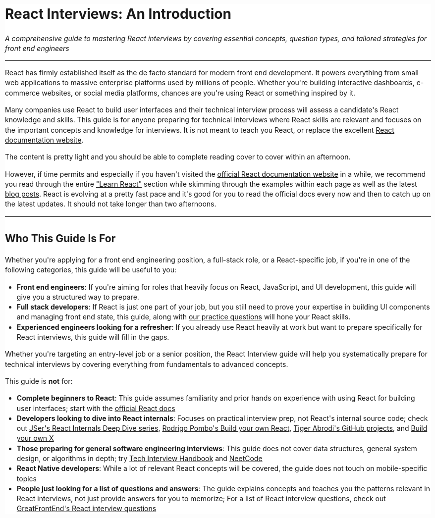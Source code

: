 # React Interviews: An Introduction

_A comprehensive guide to mastering React interviews by covering essential concepts, question types, and tailored strategies for front end engineers_

---

React has firmly established itself as the de facto standard for modern front end development. It powers everything from small web applications to massive enterprise platforms used by millions of people. Whether you're building interactive dashboards, e-commerce websites, or social media platforms, chances are you're using React or something inspired by it.

Many companies use React to build user interfaces and their technical interview process will assess a candidate's React knowledge and skills. This guide is for anyone preparing for technical interviews where React skills are relevant and focuses on the important concepts and knowledge for interviews. It is not meant to teach you React, or replace the excellent [React documentation website](https://react.dev/).

The content is pretty light and you should be able to complete reading cover to cover within an afternoon.

However, if time permits and especially if you haven't visited the [official React documentation website](https://react.dev/) in a while, we recommend you read through the entire ["Learn React"](https://react.dev/learn) section while skimming through the examples within each page as well as the latest [blog posts](https://react.dev/blog). React is evolving at a pretty fast pace and it's good for you to read the official docs every now and then to catch up on the latest updates. It should not take longer than two afternoons.

---

## Who This Guide Is For

Whether you're applying for a front end engineering position, a full-stack role, or a React-specific job, if you're in one of the following categories, this guide will be useful to you:

- **Front end engineers**: If you're aiming for roles that heavily focus on React, JavaScript, and UI development, this guide will give you a structured way to prepare.
- **Full stack developers**: If React is just one part of your job, but you still need to prove your expertise in building UI components and managing front end state, this guide, along with [our practice questions](/questions/react-interview-questions) will hone your React skills.
- **Experienced engineers looking for a refresher**: If you already use React heavily at work but want to prepare specifically for React interviews, this guide will fill in the gaps.

Whether you're targeting an entry-level job or a senior position, the React Interview guide will help you systematically prepare for technical interviews by covering everything from fundamentals to advanced concepts.

This guide is **not** for:

- **Complete beginners to React**: This guide assumes familiarity and prior hands on experience with using React for building user interfaces; start with the [official React docs](https://react.dev/)
- **Developers looking to dive into React internals**: Focuses on practical interview prep, not React's internal source code; check out [JSer's React Internals Deep Dive series](https://jser.dev/series/react-source-code-walkthrough/), [Rodrigo Pombo's Build your own React](https://pomb.us/build-your-own-react/), [Tiger Abrodi's GitHub projects](https://github.com/tigerabrodi/), and [Build your own X](https://github.com/codecrafters-io/build-your-own-x?tab=readme-ov-file#build-your-own-front-end-framework--library)
- **Those preparing for general software engineering interviews**: This guide does not cover data structures, general system design, or algorithms in depth; try [Tech Interview Handbook](https://www.techinterviewhandbook.org/) and [NeetCode](https://neetcode.io/)
- **React Native developers**: While a lot of relevant React concepts will be covered, the guide does not touch on mobile-specific topics
- **People just looking for a list of questions and answers**: The guide explains concepts and teaches you the patterns relevant in React interviews, not just provide answers for you to memorize; For a list of React interview questions, check out [GreatFrontEnd's React interview questions](/questions/react-interview-questions)
